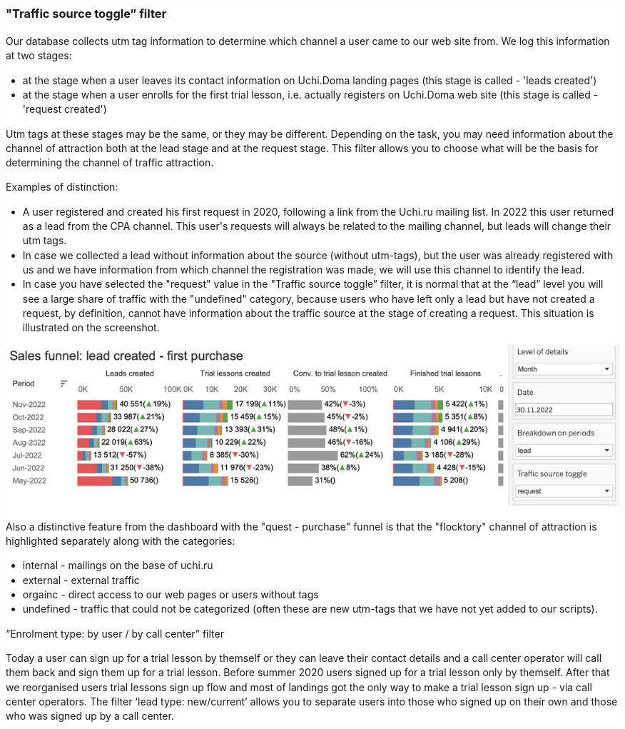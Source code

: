 <h3>"Traffic source toggle” filter</h3>

Our database collects utm tag information to determine which channel a user came to our web site from. We log this information at two stages: 
- at the stage when a user leaves its contact information on Uchi.Doma landing pages (this stage is called - 'leads created')
- at the stage when a user enrolls for the first trial lesson, i.e. actually registers on Uchi.Doma web site (this stage is called - 'request created') 

Utm tags at these stages may be the same, or they may be different. Depending on the task, you may need information about the channel of attraction both at the lead stage and at the request stage. This filter allows you to choose what will be the basis for determining the channel of traffic attraction. 

Examples of distinction: 

- A user registered and created his first request in 2020, following a link from the Uchi.ru mailing list. In 2022 this user returned as a lead from the CPA channel. This user's requests will always be related to the mailing channel, but leads will change their utm tags.
- In case we collected a lead without information about the source (without utm-tags), but the user was already registered with us and we have information from which channel the registration was made, we will use this channel to identify the lead. 
- In case you have selected the "request" value in the "Traffic source toggle” filter, it is normal that at the “lead” level you will see a large share of traffic with the "undefined" category, because users who have left only a lead but have not created a request, by definition, cannot have information about the traffic source at the stage of creating a request. This situation is illustrated on the screenshot. 

![](screenshots/screenshot_4.png)

Also a distinctive feature from the dashboard with the "quest - purchase" funnel is that the "flocktory" channel of attraction is highlighted separately along with the categories: 
- internal - mailings on the base of uchi.ru 
- external - external traffic
- orgainc - direct access to our web pages or users without tags 
- undefined - traffic that could not be categorized (often these are new utm-tags that we have not yet added to our scripts).


“Enrolment type: by user / by call center” filter

Today a user can sign up for a trial lesson by themself or they can leave their contact details and a call center operator will call them back and sign them up for a trial lesson. Before summer 2020 users signed up for a trial lesson only by themself. After that we reorganised users trial lessons sign up flow and most of landings got the only way to make a trial lesson sign up - via call center operators. The filter ‘lead type: new/current’ allows you to separate users into those who signed up on their own and those who was signed up by a call center.    
